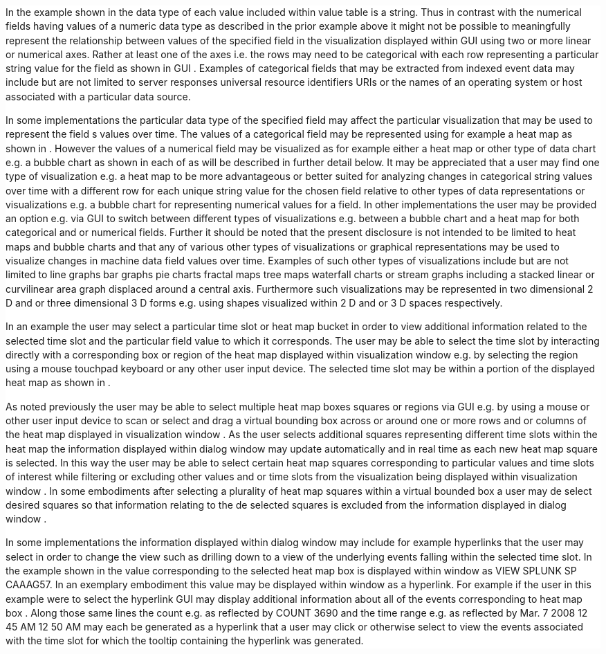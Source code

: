 In the example shown in the data type of each value included within value table is a string. Thus in contrast with the numerical fields having values of a numeric data type as described in the prior example above it might not be possible to meaningfully represent the relationship between values of the specified field in the visualization displayed within GUI using two or more linear or numerical axes. Rather at least one of the axes i.e. the rows may need to be categorical with each row representing a particular string value for the field as shown in GUI . Examples of categorical fields that may be extracted from indexed event data may include but are not limited to server responses universal resource identifiers URIs or the names of an operating system or host associated with a particular data source.

In some implementations the particular data type of the specified field may affect the particular visualization that may be used to represent the field s values over time. The values of a categorical field may be represented using for example a heat map as shown in . However the values of a numerical field may be visualized as for example either a heat map or other type of data chart e.g. a bubble chart as shown in each of as will be described in further detail below. It may be appreciated that a user may find one type of visualization e.g. a heat map to be more advantageous or better suited for analyzing changes in categorical string values over time with a different row for each unique string value for the chosen field relative to other types of data representations or visualizations e.g. a bubble chart for representing numerical values for a field. In other implementations the user may be provided an option e.g. via GUI to switch between different types of visualizations e.g. between a bubble chart and a heat map for both categorical and or numerical fields. Further it should be noted that the present disclosure is not intended to be limited to heat maps and bubble charts and that any of various other types of visualizations or graphical representations may be used to visualize changes in machine data field values over time. Examples of such other types of visualizations include but are not limited to line graphs bar graphs pie charts fractal maps tree maps waterfall charts or stream graphs including a stacked linear or curvilinear area graph displaced around a central axis. Furthermore such visualizations may be represented in two dimensional 2 D and or three dimensional 3 D forms e.g. using shapes visualized within 2 D and or 3 D spaces respectively.

In an example the user may select a particular time slot or heat map bucket in order to view additional information related to the selected time slot and the particular field value to which it corresponds. The user may be able to select the time slot by interacting directly with a corresponding box or region of the heat map displayed within visualization window e.g. by selecting the region using a mouse touchpad keyboard or any other user input device. The selected time slot may be within a portion of the displayed heat map as shown in .

As noted previously the user may be able to select multiple heat map boxes squares or regions via GUI e.g. by using a mouse or other user input device to scan or select and drag a virtual bounding box across or around one or more rows and or columns of the heat map displayed in visualization window . As the user selects additional squares representing different time slots within the heat map the information displayed within dialog window may update automatically and in real time as each new heat map square is selected. In this way the user may be able to select certain heat map squares corresponding to particular values and time slots of interest while filtering or excluding other values and or time slots from the visualization being displayed within visualization window . In some embodiments after selecting a plurality of heat map squares within a virtual bounded box a user may de select desired squares so that information relating to the de selected squares is excluded from the information displayed in dialog window .

In some implementations the information displayed within dialog window may include for example hyperlinks that the user may select in order to change the view such as drilling down to a view of the underlying events falling within the selected time slot. In the example shown in the value corresponding to the selected heat map box is displayed within window as VIEW SPLUNK SP CAAAG57. In an exemplary embodiment this value may be displayed within window as a hyperlink. For example if the user in this example were to select the hyperlink GUI may display additional information about all of the events corresponding to heat map box . Along those same lines the count e.g. as reflected by COUNT 3690 and the time range e.g. as reflected by Mar. 7 2008 12 45 AM 12 50 AM may each be generated as a hyperlink that a user may click or otherwise select to view the events associated with the time slot for which the tooltip containing the hyperlink was generated.
